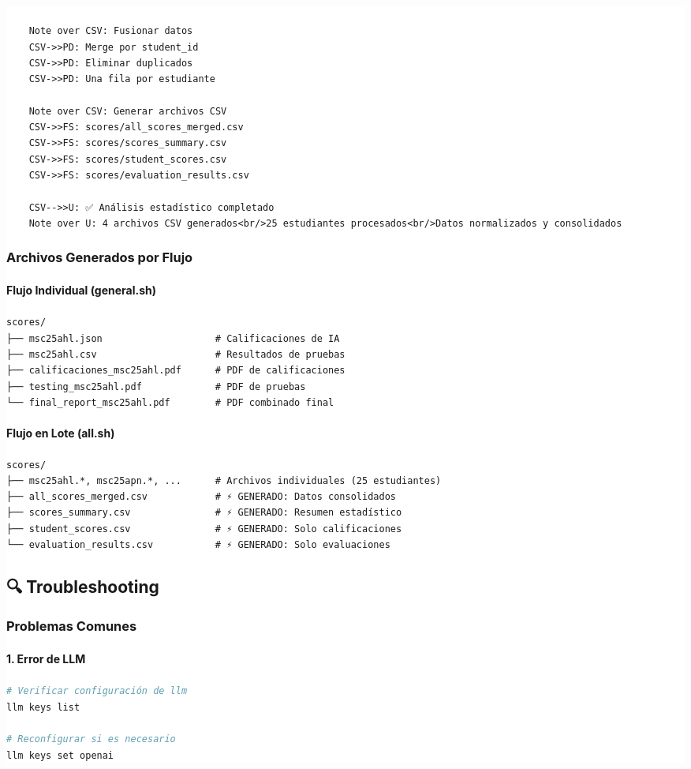 ```mermaid
    
    Note over CSV: Fusionar datos
    CSV->>PD: Merge por student_id
    CSV->>PD: Eliminar duplicados
    CSV->>PD: Una fila por estudiante
    
    Note over CSV: Generar archivos CSV
    CSV->>FS: scores/all_scores_merged.csv
    CSV->>FS: scores/scores_summary.csv
    CSV->>FS: scores/student_scores.csv
    CSV->>FS: scores/evaluation_results.csv
    
    CSV-->>U: ✅ Análisis estadístico completado
    Note over U: 4 archivos CSV generados<br/>25 estudiantes procesados<br/>Datos normalizados y consolidados
```

### Archivos Generados por Flujo

#### Flujo Individual (general.sh)
```
scores/
├── msc25ahl.json                    # Calificaciones de IA
├── msc25ahl.csv                     # Resultados de pruebas
├── calificaciones_msc25ahl.pdf      # PDF de calificaciones
├── testing_msc25ahl.pdf             # PDF de pruebas
└── final_report_msc25ahl.pdf        # PDF combinado final
```

#### Flujo en Lote (all.sh)
```
scores/
├── msc25ahl.*, msc25apn.*, ...      # Archivos individuales (25 estudiantes)
├── all_scores_merged.csv            # ⚡ GENERADO: Datos consolidados
├── scores_summary.csv               # ⚡ GENERADO: Resumen estadístico
├── student_scores.csv               # ⚡ GENERADO: Solo calificaciones
└── evaluation_results.csv           # ⚡ GENERADO: Solo evaluaciones
```

## 🔍 Troubleshooting

### Problemas Comunes

#### 1. Error de LLM
```bash
# Verificar configuración de llm
llm keys list

# Reconfigurar si es necesario
llm keys set openai
```
